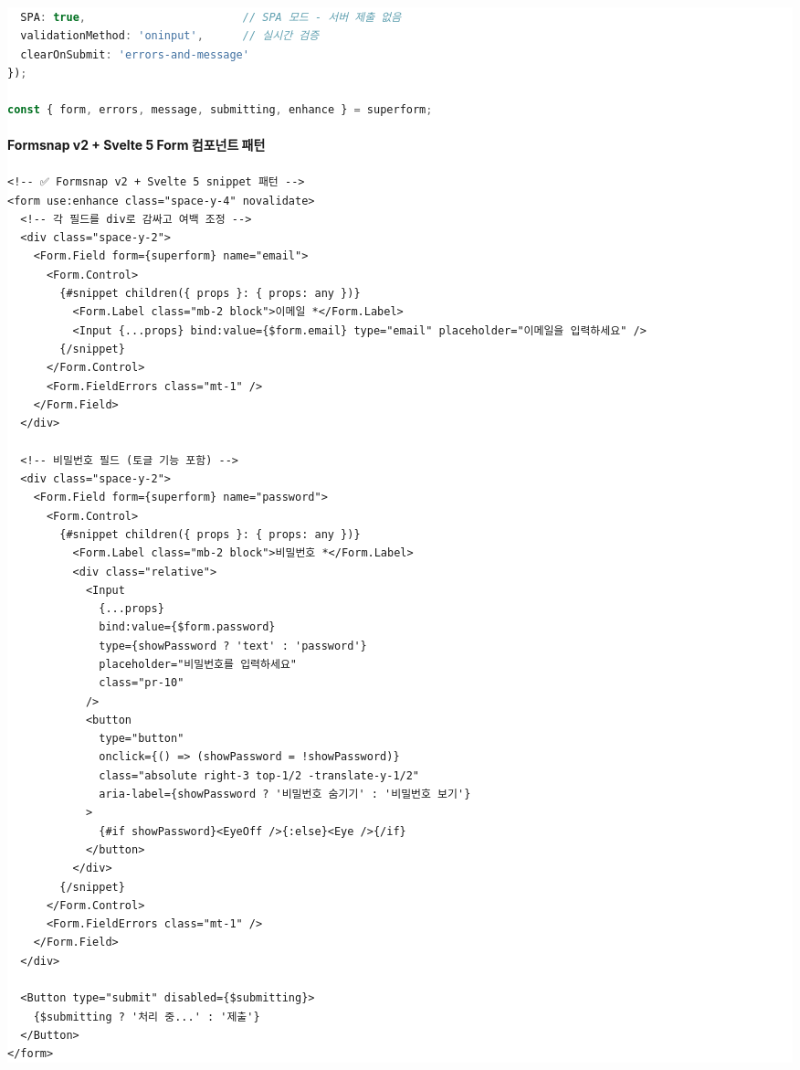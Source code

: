 ```typescript
  SPA: true,                        // SPA 모드 - 서버 제출 없음
  validationMethod: 'oninput',      // 실시간 검증
  clearOnSubmit: 'errors-and-message'
});

const { form, errors, message, submitting, enhance } = superform;
```

#### Formsnap v2 + Svelte 5 Form 컴포넌트 패턴
```svelte
<!-- ✅ Formsnap v2 + Svelte 5 snippet 패턴 -->
<form use:enhance class="space-y-4" novalidate>
  <!-- 각 필드를 div로 감싸고 여백 조정 -->
  <div class="space-y-2">
    <Form.Field form={superform} name="email">
      <Form.Control>
        {#snippet children({ props }: { props: any })}
          <Form.Label class="mb-2 block">이메일 *</Form.Label>
          <Input {...props} bind:value={$form.email} type="email" placeholder="이메일을 입력하세요" />
        {/snippet}
      </Form.Control>
      <Form.FieldErrors class="mt-1" />
    </Form.Field>
  </div>
  
  <!-- 비밀번호 필드 (토글 기능 포함) -->
  <div class="space-y-2">
    <Form.Field form={superform} name="password">
      <Form.Control>
        {#snippet children({ props }: { props: any })}
          <Form.Label class="mb-2 block">비밀번호 *</Form.Label>
          <div class="relative">
            <Input 
              {...props} 
              bind:value={$form.password}
              type={showPassword ? 'text' : 'password'}
              placeholder="비밀번호를 입력하세요"
              class="pr-10"
            />
            <button 
              type="button"
              onclick={() => (showPassword = !showPassword)}
              class="absolute right-3 top-1/2 -translate-y-1/2"
              aria-label={showPassword ? '비밀번호 숨기기' : '비밀번호 보기'}
            >
              {#if showPassword}<EyeOff />{:else}<Eye />{/if}
            </button>
          </div>
        {/snippet}
      </Form.Control>
      <Form.FieldErrors class="mt-1" />
    </Form.Field>
  </div>
  
  <Button type="submit" disabled={$submitting}>
    {$submitting ? '처리 중...' : '제출'}
  </Button>
</form>
```
